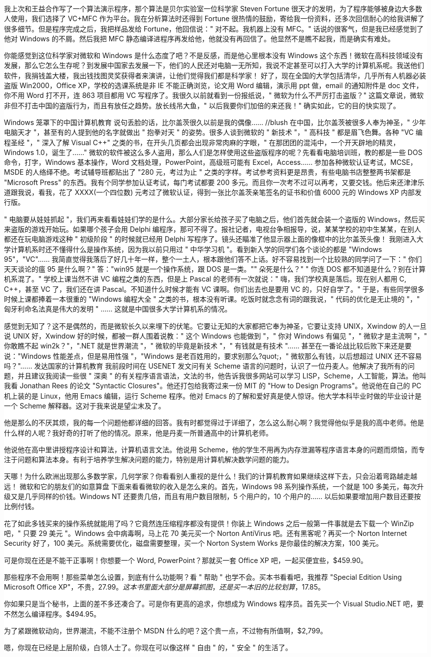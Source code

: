 我上次和王益合作写了一个算法演示程序，那个算法是贝尔实验室一位科学家 Steven Fortune 很天才的发明，为了程序能够被身边大多数人使用，我们选择了 VC+MFC 作为平台。我在分析算法时还得到 Fortune 很热情的鼓励，寄给我一份资料，还多次回信耐心的给我讲解了很多细节。但是程序完成之后，我把样品发给 Fortune，他回信说：" 对不起。我机器上没有 MFC。" 话说的很客气，但是我已经感觉到了他对 Windows 的不屑。然后我把 MFC 静态编译进程序再发给他，他就没有再回信了。他显然不是瞧不起我，而是确实有难处。

你能感觉到这位科学家对微软和 Windows 是什么态度了吧？不是反感，而是他心里根本没有 Windows 这个东西！微软在高科技领域没有发展，那么它怎么生存呢？到发展中国家去发展一下，他们的人民还对电脑一无所知，我说不定甚至可以打入大学的计算机系呢。我送他们软件，我捐钱盖大楼，我出钱找图灵奖获得者来演讲，让他们觉得我们都是科学家！ 好了，现在全国的大学包括清华，几乎所有人机器必装盗版 Win2000，Office XP，学校的选课系统是非 IE 不能正确浏览，论文用 Word 编辑，演示用 ppt 做，email 的通知附件是 doc 文件，你不用 Word 打不开，连 863 项目都用 VC 写程序了。我很久以前就看到一份报纸说，" 微软为什么不严厉打击盗版？" 这篇文章说，微软非但不打击中国的盗版行为，而且有放任之趋势。放长线吊大鱼，" 以后我要你们加倍的来还我！" 确实如此，它的目的快实现了。

Windows 笼罩下的中国计算机教育 说句丢脸的话，比尔盖茨很久以前是我的偶像…… //blush 在中国，比尔盖茨被很多人奉为神圣，" 少年电脑天才 "，甚至有的人提到他的名字就做出 " 抱拳对天 " 的姿势。很多人谈到微软的 " 新技术 "，" 高科技 " 都是眉飞色舞。各种 "VC 编程圣经 "，" 深入了解 Visual C++" 之类的书，在开头几页都会出现非常肉麻的字眼，" 在那团团的混沌中，一个开天辟地的精灵，Windows 1.0，诞生了……" 微软的软件被这么多人盗用，那么人们是怎样使用这些盗版程序的呢？先看看电脑培训班，教的都是一些 DOS 命令，打字，Windows 基本操作，Word 文档处理，PowerPoint，高级班可能有 Excel，Access…… 参加各种微软认证考试，MCSE，MSDE 的人络绎不绝。考试辅导班都贴出了 "280 元，考过为止 " 之类的字样。考试参考资料更是昂贵，有些电脑书店整整两书架都是 "Microsoft Press" 的东西。我有个同学参加认证考试，每门考试都要 200 多元。而且你一次考不过可以再考，又要交钱。他后来还津津乐道跟我说，看我，花了 XXXX(一个四位数) 元考过了微软认证，得到一张比尔盖茨亲笔签名的证书和价值 6000 元的 Windows XP 内部发行版。

" 电脑要从娃娃抓起 "，我们再来看看娃娃们学的是什么。大部分家长给孩子买了电脑之后，他们首先就会装一个盗版的 Windows，然后买来盗版的游戏开始玩。如果哪个孩子会用 Delphi 编程序，那可不得了。报社记者，电视台争相报导，说，某某学校的初中生某某，在别人都还在玩电脑游戏这种 " 初级阶段 " 的时候就已经用 Delphi 写程序了。镜头还瞄准了他显示器上面的像框中的比尔盖茨头像！ 我刚进入大学计算机系时还不懂得什么是操作系统，因为我以前只用过 " 中华学习机 "。看到新入学的同学们各个谈论的都是 "Windows 95"，"VC"…… 我简直觉得我落后了好几十年一样，整个一土人，根本跟他们答不上话。好不容易找到一个比较熟的同学问了一下：" 你们天天谈论的瘟 95 是什么啊？" 答："win95 就是一个操作系统，跟 DOS 是一类。"" 朵死是什么？" " 你连 DOS 都不知道是什么？别在计算机系混了。" 学校上课当然不讲 VC 编程之类的东西，但是上 Pascal 的老师有一次就说：" 嗨，我们学校真是落后。现在别人都用 C, C++，甚至 VC 了，我们还在讲 Pascal。不知道什么时候才能有 VC 课啊。你们出去也是要用 VC 的，只好自学了。" 于是，有些同学很多时候上课都捧着一本很重的 "Windows 编程大全 " 之类的书，根本没有听课。吃饭时就念念有词的跟我说，" 代码的优化是无止境的 "，" 匈牙利命名法真是伟大的发明 " …… 这就是中国很多大学计算机系的情况。

感觉到无知了？这不是偶然的，而是微软长久以来埋下的伏笔。它要让无知的大家都把它奉为神圣，它要让支持 UNIX，Xwindow 的人一旦说 UNIX 好，Xwindow 好的时候，都被一群人围着说教：" 这个 Windows 也能做到 "，" 你对 Windows 有偏见 "，" 微软才是主流啊 "，" 你敢瞧不起 win2k？"，".NET 就是世界潮流 "，" 微软的毕竟是新技术 "，" 有钱就是有技术 "…… 甚至在一番论战比较后败下来还是要说："Windows 性能差点，但是易用性强 "，"Windows 是老百姓用的，要求别那么?quot;，" 微软那么有钱，以后想超过 UNIX 还不容易吗？"…… 发达国家的计算机教育 我前段时间在 USENET 发文问有关 Scheme 语言的问题时，认识了一位丹麦人。他解决了我所有的问题，并且建议我阅读一些很 " 深奥 " 的有关程序语言语法，文法的书，他告诉我很多网站可以学习 LISP，Scheme，人工智能，算法。他叫我看 Jonathan Rees 的论文 "Syntactic Closures"。他还打包给我寄过来一份 MIT 的 "How to Design Programs"。他说他在自己的 PC 机上装的是 Linux，他用 Emacs 编辑，运行 Scheme 程序。他对 Emacs 的了解和爱好真是使人惊讶。他大学本科毕业时做的毕业设计是一个 Scheme 解释器。这对于我来说是望尘末及了。

他是那么的不厌其烦，我的每一个问题他都详细的回答。我有时都觉得过于详细了，怎么这么耐心啊？我觉得他似乎是我的高中老师。他是什么样的人呢？我好奇的打听了他的情况。原来，他是丹麦一所普通高中的计算机老师。

他说他在高中里讲授程序设计和算法，计算机语言文法。他说用 Scheme，他的学生不用再为内存泄漏等程序语言本身的问题而烦恼，而专注于问题和算法本身。有利于培养学生解决问题的能力，特别是用计算机解决数学问题的能力。

天哪！为什么欧洲出现那么多数学家，几何学家？你看看别人重视的是什么！我们的计算机教育如果继续这样下去，只会沿着弯路越走越远！ 微软和它的朋友们的如意算盘 下面来看看微软的收入是怎么来的。首先，Windows 98 系列操作系统，一个就是 100 多美元，每次升级又是几乎同样的价钱。Windows NT 还要贵几倍，而且有用户数目限制，5 个用户的，10 个用户的…… 以后如果要增加用户数目还要按比例付钱。

花了如此多钱买来的操作系统就能用了吗？它竟然连压缩程序都没有提供！你装上 Windows 之后一般第一件事就是去下载一个 WinZip 吧，" 只要 29 美元 "。Windows 会中病毒啊，马上花 70 美元买一个 Norton AntiVirus 吧。还有黑客呢？再买一个 Norton Internet Security 好了，100 美元。系统需要优化，磁盘需要整理，买一个 Norton System Works 是你最佳的解决方案，100 美元。

可是你现在还是不能干正事啊！你想要一个 Word, PowerPoint？那就买一套 Office XP 吧，一起买便宜些，$459.90。

那些程序不会用啊！那些菜单怎么设置，到底有什么功能啊？看 " 帮助 " 也学不会。买本书看看吧，我推荐 "Special Edition Using Microsoft Office XP"，不贵，$27.99。这本书里面大部分是屏幕抓图，还是买一本旧的比较划算，$17.85。

你如果只是当个秘书，上面的差不多还凑合了。可是你有更高的追求，你想成为 Windows 程序员。首先买一个 Visual Studio.NET 吧，要不然怎么编译程序。$494.95。

为了紧跟微软动向，世界潮流，不能不注册个 MSDN 什么的吧？这个贵一点，不过物有所值啊，$2,799。

嗯，你现在已经是上层阶级，白领人士了。你现在可以像这样 " 自由 " 的，" 安全 " 的生活了。
